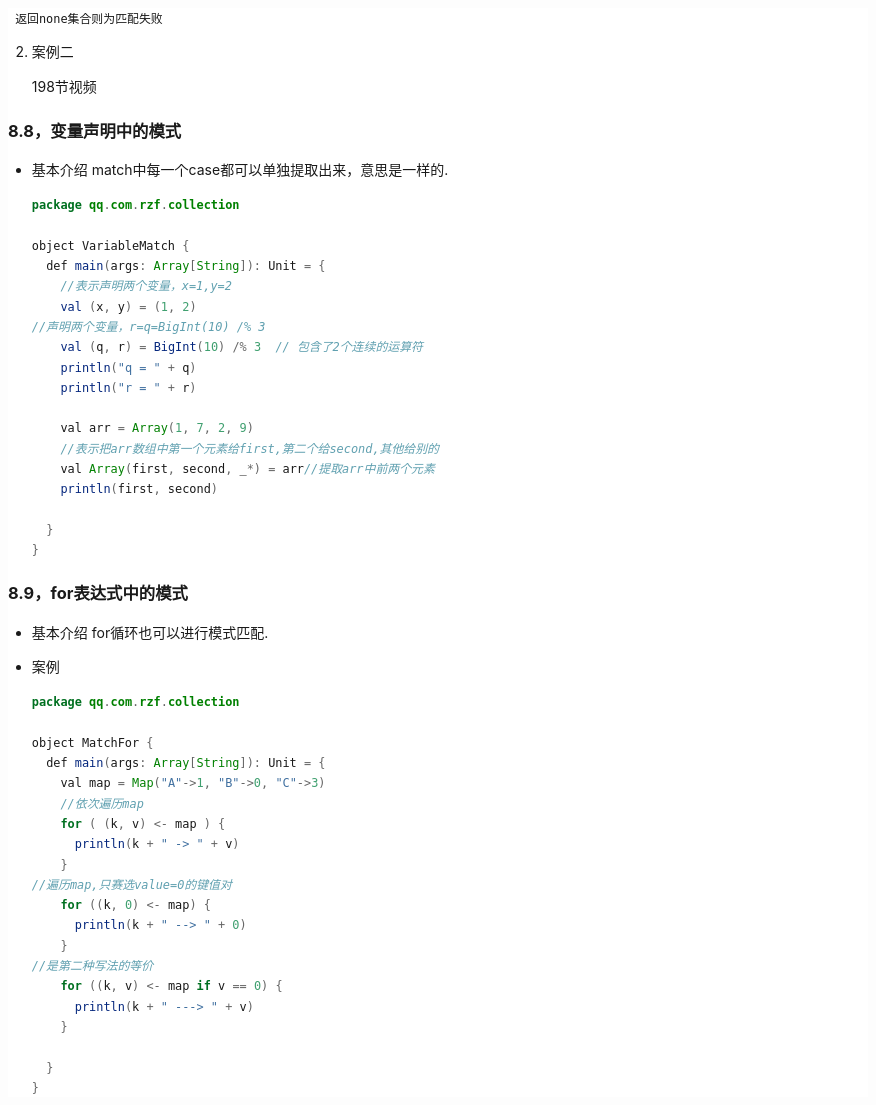      返回none集合则为匹配失败

2. 案例二

   198节视频





### 8.8，变量声明中的模式

- 基本介绍
  match中每一个case都可以单独提取出来，意思是一样的.

  ~~~ java
  package qq.com.rzf.collection
  
  object VariableMatch {
    def main(args: Array[String]): Unit = {
      //表示声明两个变量，x=1,y=2
      val (x, y) = (1, 2)
  //声明两个变量，r=q=BigInt(10) /% 3
      val (q, r) = BigInt(10) /% 3  // 包含了2个连续的运算符
      println("q = " + q)
      println("r = " + r)
  
      val arr = Array(1, 7, 2, 9)
      //表示把arr数组中第一个元素给first,第二个给second,其他给别的
      val Array(first, second, _*) = arr//提取arr中前两个元素
      println(first, second)
  
    }
  }
  
  ~~~

### 8.9，for表达式中的模式

- 基本介绍
  for循环也可以进行模式匹配.

- 案例

  ~~~ java
  package qq.com.rzf.collection
  
  object MatchFor {
    def main(args: Array[String]): Unit = {
      val map = Map("A"->1, "B"->0, "C"->3)
      //依次遍历map
      for ( (k, v) <- map ) {
        println(k + " -> " + v)
      }
  //遍历map,只赛选value=0的键值对
      for ((k, 0) <- map) {
        println(k + " --> " + 0)
      }
  //是第二种写法的等价
      for ((k, v) <- map if v == 0) {
        println(k + " ---> " + v)
      }
  
    }
  }
  ~~~
